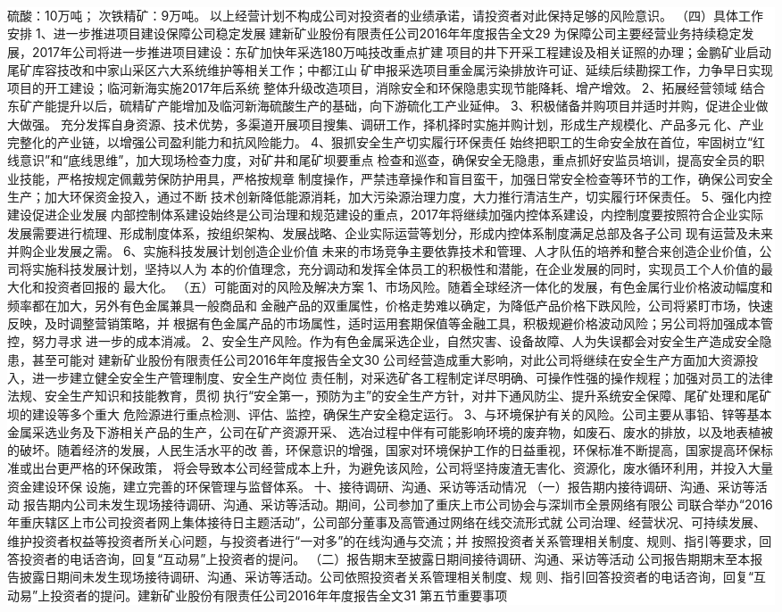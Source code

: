 硫酸：10万吨；
次铁精矿：9万吨。
以上经营计划不构成公司对投资者的业绩承诺，请投资者对此保持足够的风险意识。
（四）具体工作安排
1、进一步推进项目建设保障公司稳定发展
建新矿业股份有限责任公司2016年年度报告全文29
为保障公司主要经营业务持续稳定发展，2017年公司将进一步推进项目建设：东矿加快年采选180万吨技改重点扩建
项目的井下开采工程建设及相关证照的办理；金鹏矿业启动尾矿库容技改和中家山采区六大系统维护等相关工作；中都江山
矿申报采选项目重金属污染排放许可证、延续后续勘探工作，力争早日实现项目的开工建设；临河新海实施2017年后系统
整体升级改造项目，消除安全和环保隐患实现节能降耗、增产增效。
2、拓展经营领域
结合东矿产能提升以后，硫精矿产能增加及临河新海硫酸生产的基础，向下游硫化工产业延伸。
3、积极储备并购项目并适时并购，促进企业做大做强。
充分发挥自身资源、技术优势，多渠道开展项目搜集、调研工作，择机择时实施并购计划，形成生产规模化、产品多元
化、产业完整化的产业链，以增强公司盈利能力和抗风险能力。
4、狠抓安全生产切实履行环保责任
始终把职工的生命安全放在首位，牢固树立“红线意识”和“底线思维”，加大现场检查力度，对矿井和尾矿坝要重点
检查和巡查，确保安全无隐患，重点抓好安监员培训，提高安全员的职业技能，严格按规定佩戴劳保防护用具，严格按规章
制度操作，严禁违章操作和盲目蛮干，加强日常安全检查等环节的工作，确保公司安全生产；加大环保资金投入，通过不断
技术创新降低能源消耗，加大污染源治理力度，大力推行清洁生产，切实履行环保责任。
5、强化内控建设促进企业发展
内部控制体系建设始终是公司治理和规范建设的重点，2017年将继续加强内控体系建设，内控制度要按照符合企业实际
发展需要进行梳理、形成制度体系，按组织架构、发展战略、企业实际运营等划分，形成内控体系制度满足总部及各子公司
现有运营及未来并购企业发展之需。
6、实施科技发展计划创造企业价值
未来的市场竞争主要依靠技术和管理、人才队伍的培养和整合来创造企业价值，公司将实施科技发展计划，坚持以人为
本的价值理念，充分调动和发挥全体员工的积极性和潜能，在企业发展的同时，实现员工个人价值的最大化和投资者回报的
最大化。
（五）可能面对的风险及解决方案
1、市场风险。随着全球经济一体化的发展，有色金属行业价格波动幅度和频率都在加大，另外有色金属兼具一般商品和
金融产品的双重属性，价格走势难以确定，为降低产品价格下跌风险，公司将紧盯市场，快速反映，及时调整营销策略，并
根据有色金属产品的市场属性，适时运用套期保值等金融工具，积极规避价格波动风险；另公司将加强成本管控，努力寻求
进一步的成本消减。
2、安全生产风险。作为有色金属采选企业，自然灾害、设备故障、人为失误都会对安全生产造成安全隐患，甚至可能对
建新矿业股份有限责任公司2016年年度报告全文30
公司经营造成重大影响，对此公司将继续在安全生产方面加大资源投入，进一步建立健全安全生产管理制度、安全生产岗位
责任制，对采选矿各工程制定详尽明确、可操作性强的操作规程；加强对员工的法律法规、安全生产知识和技能教育，贯彻
执行“安全第一，预防为主”的安全生产方针，对井下通风防尘、提升系统安全保障、尾矿处理和尾矿坝的建设等多个重大
危险源进行重点检测、评估、监控，确保生产安全稳定运行。
3、与环境保护有关的风险。公司主要从事铅、锌等基本金属采选业务及下游相关产品的生产，公司在矿产资源开采、
选冶过程中伴有可能影响环境的废弃物，如废石、废水的排放，以及地表植被的破坏。随着经济的发展，人民生活水平的改
善，环保意识的增强，国家对环境保护工作的日益重视，环保标准不断提高，国家提高环保标准或出台更严格的环保政策，
将会导致本公司经营成本上升，为避免该风险，公司将坚持废渣无害化、资源化，废水循环利用，并投入大量资金建设环保
设施，建立完善的环保管理与监督体系。
十、接待调研、沟通、采访等活动情况
（一）报告期内接待调研、沟通、采访等活动
报告期内公司未发生现场接待调研、沟通、采访等活动。期间，公司参加了重庆上市公司协会与深圳市全景网络有限公
司联合举办“2016年重庆辖区上市公司投资者网上集体接待日主题活动”，公司部分董事及高管通过网络在线交流形式就
公司治理、经营状况、可持续发展、维护投资者权益等投资者所关心问题，与投资者进行“一对多”的在线沟通与交流；并
按照投资者关系管理相关制度、规则、指引等要求，回答投资者的电话咨询，回复“互动易”上投资者的提问。
（二）报告期末至披露日期间接待调研、沟通、采访等活动
公司报告期期末至本报告披露日期间未发生现场接待调研、沟通、采访等活动。公司依照投资者关系管理相关制度、规
则、指引回答投资者的电话咨询，回复“互动易”上投资者的提问。建新矿业股份有限责任公司2016年年度报告全文31
第五节重要事项